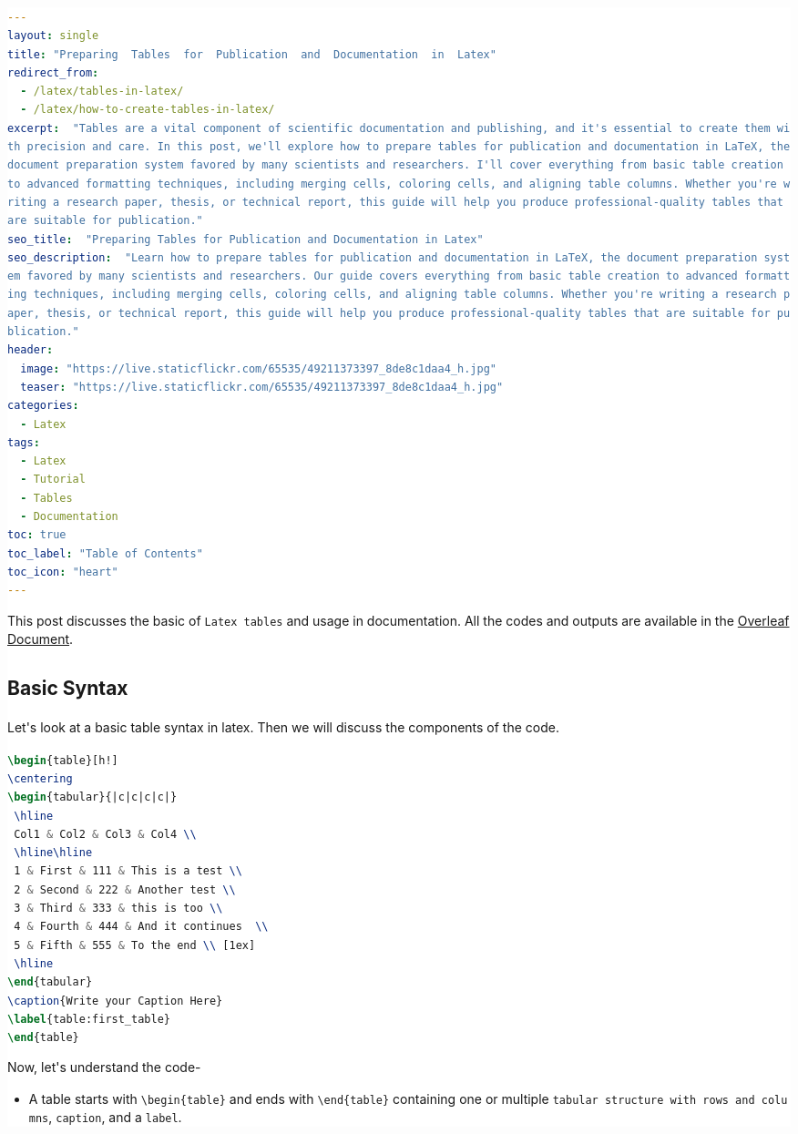 ```yaml
---
layout: single
title: "Preparing  Tables  for  Publication  and  Documentation  in  Latex"
redirect_from:
  - /latex/tables-in-latex/
  - /latex/how-to-create-tables-in-latex/
excerpt:  "Tables are a vital component of scientific documentation and publishing, and it's essential to create them with precision and care. In this post, we'll explore how to prepare tables for publication and documentation in LaTeX, the document preparation system favored by many scientists and researchers. I'll cover everything from basic table creation to advanced formatting techniques, including merging cells, coloring cells, and aligning table columns. Whether you're writing a research paper, thesis, or technical report, this guide will help you produce professional-quality tables that are suitable for publication."
seo_title:  "Preparing Tables for Publication and Documentation in Latex"
seo_description:  "Learn how to prepare tables for publication and documentation in LaTeX, the document preparation system favored by many scientists and researchers. Our guide covers everything from basic table creation to advanced formatting techniques, including merging cells, coloring cells, and aligning table columns. Whether you're writing a research paper, thesis, or technical report, this guide will help you produce professional-quality tables that are suitable for publication."
header:
  image: "https://live.staticflickr.com/65535/49211373397_8de8c1daa4_h.jpg"
  teaser: "https://live.staticflickr.com/65535/49211373397_8de8c1daa4_h.jpg"
categories:
  - Latex
tags:
  - Latex
  - Tutorial
  - Tables
  - Documentation
toc: true
toc_label: "Table of Contents"
toc_icon: "heart"
---
```


This post discusses the basic of `Latex tables` and usage in documentation. All the codes and outputs are available in the [Overleaf Document](https://www.overleaf.com/read/nybtcgkxdjhd).


## Basic Syntax
Let's look at a basic table syntax in latex. Then we will discuss the components of the code.
```latex
\begin{table}[h!]
\centering
\begin{tabular}{|c|c|c|c|} 
 \hline
 Col1 & Col2 & Col3 & Col4 \\
 \hline\hline
 1 & First & 111 & This is a test \\ 
 2 & Second & 222 & Another test \\
 3 & Third & 333 & this is too \\
 4 & Fourth & 444 & And it continues  \\
 5 & Fifth & 555 & To the end \\ [1ex] 
 \hline
\end{tabular}
\caption{Write your Caption Here}
\label{table:first_table}
\end{table}
```
Now, let's understand the code-
* A table starts with `\begin{table}` and ends with `\end{table}` containing one or multiple `tabular structure with rows and columns`, `caption`, and a `label`. 